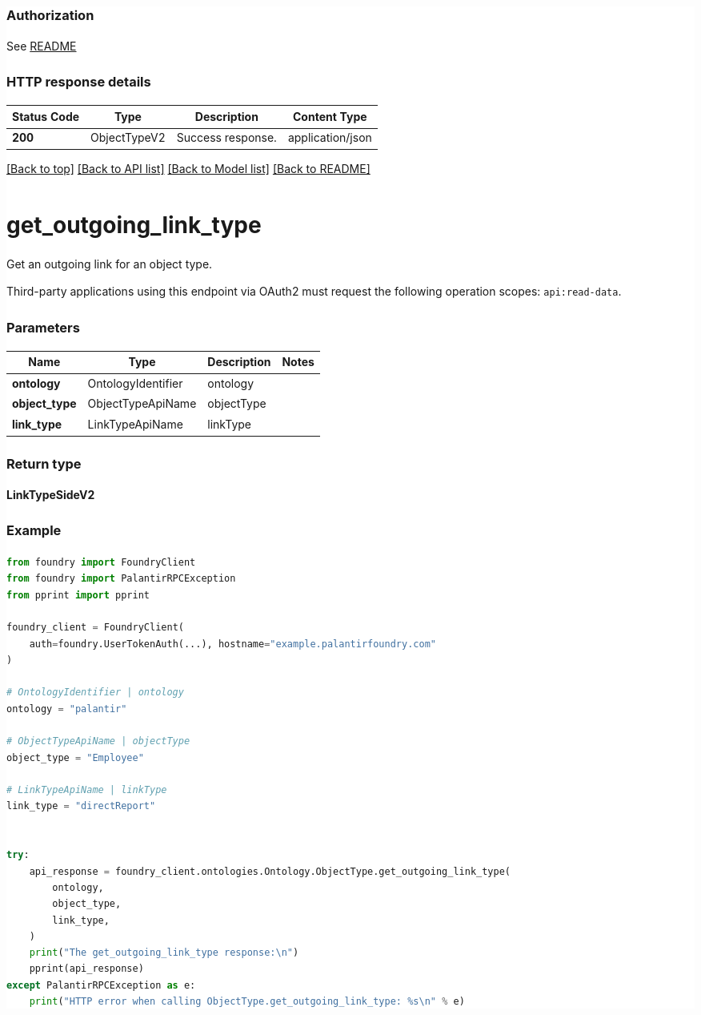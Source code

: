 

### Authorization

See [README](../README.md#authorization)

### HTTP response details
| Status Code | Type        | Description | Content Type |
|-------------|-------------|-------------|------------------|
**200** | ObjectTypeV2  | Success response. | application/json |

[[Back to top]](#) [[Back to API list]](../../../README.md#documentation-for-api-endpoints) [[Back to Model list]](../../../README.md#documentation-for-models) [[Back to README]](../../../README.md)

# **get_outgoing_link_type**
Get an outgoing link for an object type.

Third-party applications using this endpoint via OAuth2 must request the
following operation scopes: `api:read-data`.


### Parameters

Name | Type | Description  | Notes |
------------- | ------------- | ------------- | ------------- |
**ontology** | OntologyIdentifier | ontology |  |
**object_type** | ObjectTypeApiName | objectType |  |
**link_type** | LinkTypeApiName | linkType |  |

### Return type
**LinkTypeSideV2**

### Example

```python
from foundry import FoundryClient
from foundry import PalantirRPCException
from pprint import pprint

foundry_client = FoundryClient(
    auth=foundry.UserTokenAuth(...), hostname="example.palantirfoundry.com"
)

# OntologyIdentifier | ontology
ontology = "palantir"

# ObjectTypeApiName | objectType
object_type = "Employee"

# LinkTypeApiName | linkType
link_type = "directReport"


try:
    api_response = foundry_client.ontologies.Ontology.ObjectType.get_outgoing_link_type(
        ontology,
        object_type,
        link_type,
    )
    print("The get_outgoing_link_type response:\n")
    pprint(api_response)
except PalantirRPCException as e:
    print("HTTP error when calling ObjectType.get_outgoing_link_type: %s\n" % e)

```
